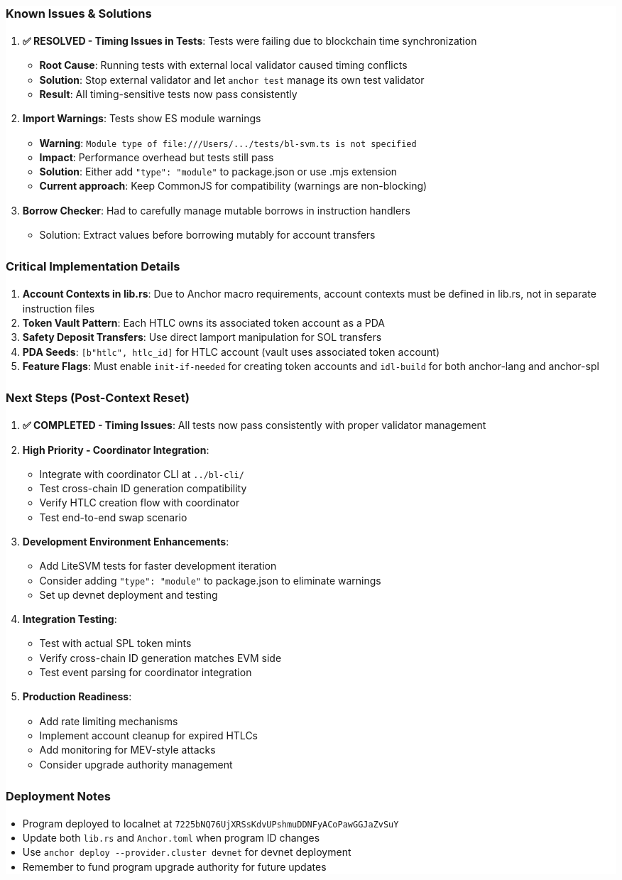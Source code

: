 ### Known Issues & Solutions
1. **✅ RESOLVED - Timing Issues in Tests**: Tests were failing due to blockchain time synchronization
   - **Root Cause**: Running tests with external local validator caused timing conflicts
   - **Solution**: Stop external validator and let `anchor test` manage its own test validator
   - **Result**: All timing-sensitive tests now pass consistently

2. **Import Warnings**: Tests show ES module warnings
   - **Warning**: `Module type of file:///Users/.../tests/bl-svm.ts is not specified`
   - **Impact**: Performance overhead but tests still pass
   - **Solution**: Either add `"type": "module"` to package.json or use .mjs extension
   - **Current approach**: Keep CommonJS for compatibility (warnings are non-blocking)

3. **Borrow Checker**: Had to carefully manage mutable borrows in instruction handlers
   - Solution: Extract values before borrowing mutably for account transfers

### Critical Implementation Details
1. **Account Contexts in lib.rs**: Due to Anchor macro requirements, account contexts must be defined in lib.rs, not in separate instruction files
2. **Token Vault Pattern**: Each HTLC owns its associated token account as a PDA
3. **Safety Deposit Transfers**: Use direct lamport manipulation for SOL transfers
4. **PDA Seeds**: `[b"htlc", htlc_id]` for HTLC account (vault uses associated token account)
5. **Feature Flags**: Must enable `init-if-needed` for creating token accounts and `idl-build` for both anchor-lang and anchor-spl

### Next Steps (Post-Context Reset)
1. **✅ COMPLETED - Timing Issues**: All tests now pass consistently with proper validator management

2. **High Priority - Coordinator Integration**:
   - Integrate with coordinator CLI at `../bl-cli/`
   - Test cross-chain ID generation compatibility
   - Verify HTLC creation flow with coordinator
   - Test end-to-end swap scenario

3. **Development Environment Enhancements**:
   - Add LiteSVM tests for faster development iteration
   - Consider adding `"type": "module"` to package.json to eliminate warnings
   - Set up devnet deployment and testing

4. **Integration Testing**:
   - Test with actual SPL token mints
   - Verify cross-chain ID generation matches EVM side
   - Test event parsing for coordinator integration

5. **Production Readiness**:
   - Add rate limiting mechanisms
   - Implement account cleanup for expired HTLCs
   - Add monitoring for MEV-style attacks
   - Consider upgrade authority management

### Deployment Notes
- Program deployed to localnet at `7225bNQ76UjXRSsKdvUPshmuDDNFyACoPawGGJaZvSuY`
- Update both `lib.rs` and `Anchor.toml` when program ID changes
- Use `anchor deploy --provider.cluster devnet` for devnet deployment
- Remember to fund program upgrade authority for future updates
